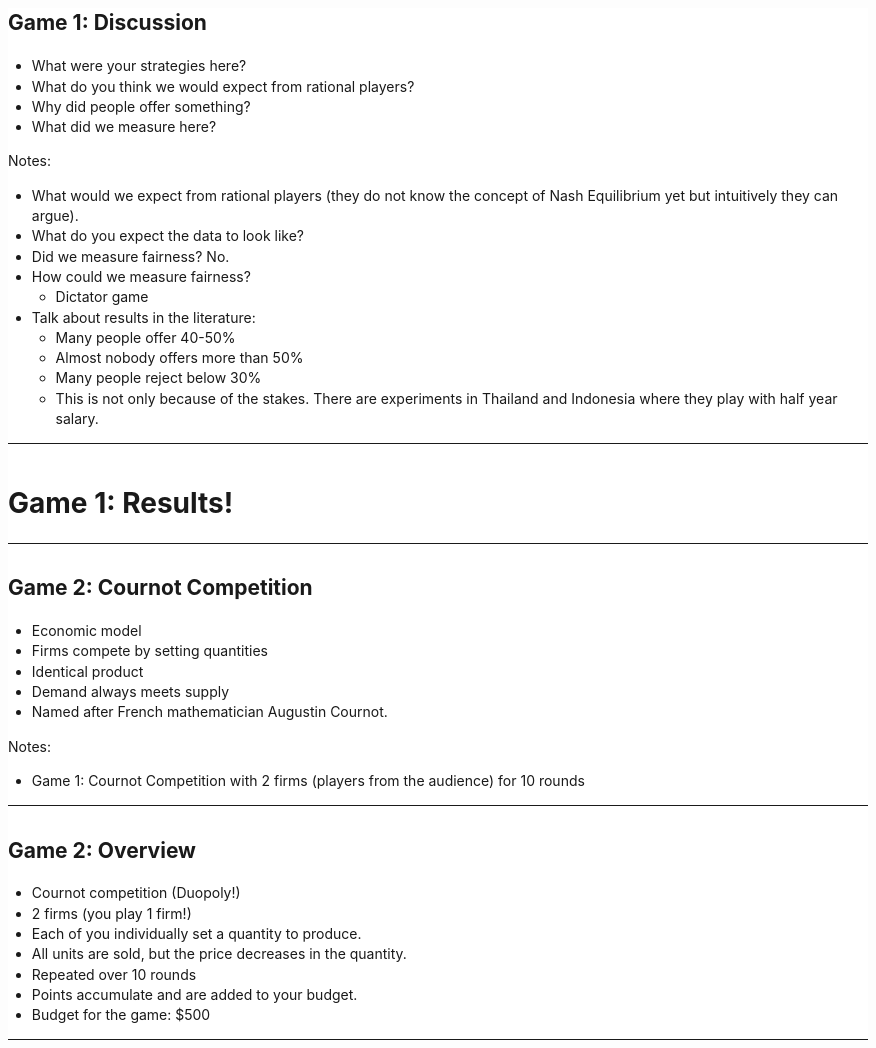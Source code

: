 
## Game 1: Discussion

- What were your strategies here?
- What do you think we would expect from rational players?
- Why did people offer something?
- What did we measure here?

Notes:

- What would we expect from rational players (they do not know the concept of Nash Equilibrium yet but intuitively they can argue).
- What do you expect the data to look like?
- Did we measure fairness?
  No.
- How could we measure fairness?
  - Dictator game
- Talk about results in the literature:
  - Many people offer 40-50%
  - Almost nobody offers more than 50%
  - Many people reject below 30%
  - This is not only because of the stakes.
    There are experiments in Thailand and Indonesia where they play with half year salary.

---



# Game 1: Results!

---

## Game 2: Cournot Competition

- Economic model
- Firms compete by setting quantities
- Identical product
- Demand always meets supply
- Named after French mathematician Augustin Cournot.

Notes:

- Game 1: Cournot Competition with 2 firms (players from the audience) for 10 rounds

---

## Game 2: Overview

- Cournot competition (Duopoly!)
- 2 firms (you play 1 firm!)
- Each of you individually set a quantity to produce.
- All units are sold, but the price decreases in the quantity.
- Repeated over 10 rounds
- Points accumulate and are added to your budget.
- Budget for the game: $500

---